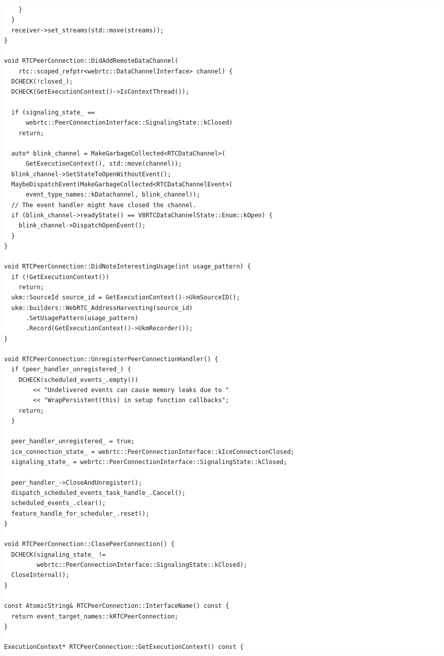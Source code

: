 ```
    }
  }
  receiver->set_streams(std::move(streams));
}

void RTCPeerConnection::DidAddRemoteDataChannel(
    rtc::scoped_refptr<webrtc::DataChannelInterface> channel) {
  DCHECK(!closed_);
  DCHECK(GetExecutionContext()->IsContextThread());

  if (signaling_state_ ==
      webrtc::PeerConnectionInterface::SignalingState::kClosed)
    return;

  auto* blink_channel = MakeGarbageCollected<RTCDataChannel>(
      GetExecutionContext(), std::move(channel));
  blink_channel->SetStateToOpenWithoutEvent();
  MaybeDispatchEvent(MakeGarbageCollected<RTCDataChannelEvent>(
      event_type_names::kDatachannel, blink_channel));
  // The event handler might have closed the channel.
  if (blink_channel->readyState() == V8RTCDataChannelState::Enum::kOpen) {
    blink_channel->DispatchOpenEvent();
  }
}

void RTCPeerConnection::DidNoteInterestingUsage(int usage_pattern) {
  if (!GetExecutionContext())
    return;
  ukm::SourceId source_id = GetExecutionContext()->UkmSourceID();
  ukm::builders::WebRTC_AddressHarvesting(source_id)
      .SetUsagePattern(usage_pattern)
      .Record(GetExecutionContext()->UkmRecorder());
}

void RTCPeerConnection::UnregisterPeerConnectionHandler() {
  if (peer_handler_unregistered_) {
    DCHECK(scheduled_events_.empty())
        << "Undelivered events can cause memory leaks due to "
        << "WrapPersistent(this) in setup function callbacks";
    return;
  }

  peer_handler_unregistered_ = true;
  ice_connection_state_ = webrtc::PeerConnectionInterface::kIceConnectionClosed;
  signaling_state_ = webrtc::PeerConnectionInterface::SignalingState::kClosed;

  peer_handler_->CloseAndUnregister();
  dispatch_scheduled_events_task_handle_.Cancel();
  scheduled_events_.clear();
  feature_handle_for_scheduler_.reset();
}

void RTCPeerConnection::ClosePeerConnection() {
  DCHECK(signaling_state_ !=
         webrtc::PeerConnectionInterface::SignalingState::kClosed);
  CloseInternal();
}

const AtomicString& RTCPeerConnection::InterfaceName() const {
  return event_target_names::kRTCPeerConnection;
}

ExecutionContext* RTCPeerConnection::GetExecutionContext() const {
```